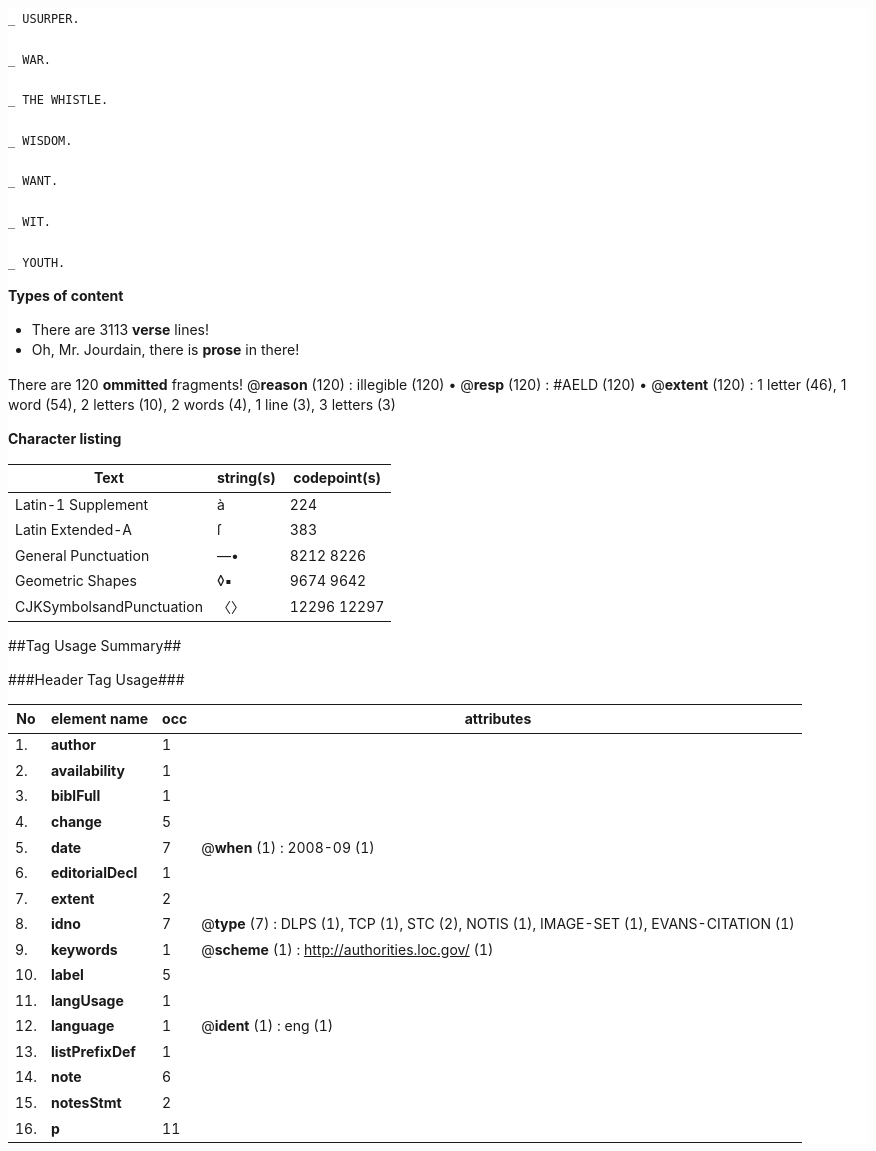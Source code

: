     _ USURPER.

    _ WAR.

    _ THE WHISTLE.

    _ WISDOM.

    _ WANT.

    _ WIT.

    _ YOUTH.

**Types of content**

  * There are 3113 **verse** lines!
  * Oh, Mr. Jourdain, there is **prose** in there!

There are 120 **ommitted** fragments! 
 @__reason__ (120) : illegible (120)  •  @__resp__ (120) : #AELD (120)  •  @__extent__ (120) : 1 letter (46), 1 word (54), 2 letters (10), 2 words (4), 1 line (3), 3 letters (3)

**Character listing**


|Text|string(s)|codepoint(s)|
|---|---|---|
|Latin-1 Supplement|à|224|
|Latin Extended-A|ſ|383|
|General Punctuation|—•|8212 8226|
|Geometric Shapes|◊▪|9674 9642|
|CJKSymbolsandPunctuation|〈〉|12296 12297|

##Tag Usage Summary##

###Header Tag Usage###

|No|element name|occ|attributes|
|---|---|---|---|
|1.|__author__|1||
|2.|__availability__|1||
|3.|__biblFull__|1||
|4.|__change__|5||
|5.|__date__|7| @__when__ (1) : 2008-09 (1)|
|6.|__editorialDecl__|1||
|7.|__extent__|2||
|8.|__idno__|7| @__type__ (7) : DLPS (1), TCP (1), STC (2), NOTIS (1), IMAGE-SET (1), EVANS-CITATION (1)|
|9.|__keywords__|1| @__scheme__ (1) : http://authorities.loc.gov/ (1)|
|10.|__label__|5||
|11.|__langUsage__|1||
|12.|__language__|1| @__ident__ (1) : eng (1)|
|13.|__listPrefixDef__|1||
|14.|__note__|6||
|15.|__notesStmt__|2||
|16.|__p__|11||